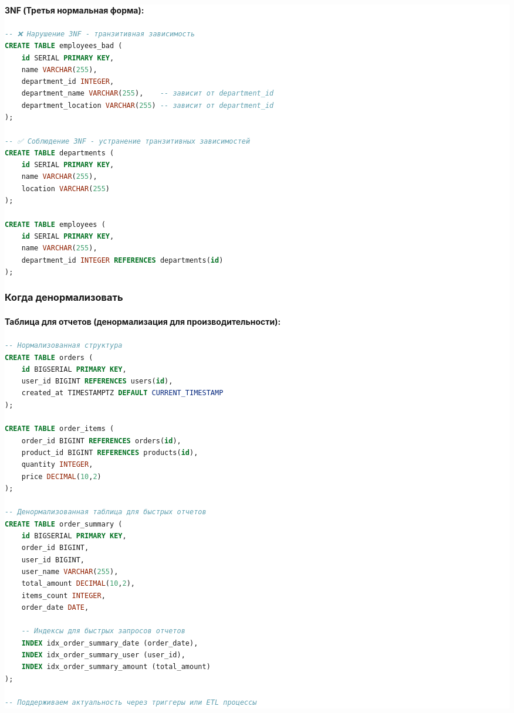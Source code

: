 #### 3NF (Третья нормальная форма):
```sql
-- ❌ Нарушение 3NF - транзитивная зависимость
CREATE TABLE employees_bad (
    id SERIAL PRIMARY KEY,
    name VARCHAR(255),
    department_id INTEGER,
    department_name VARCHAR(255),    -- зависит от department_id
    department_location VARCHAR(255) -- зависит от department_id
);

-- ✅ Соблюдение 3NF - устранение транзитивных зависимостей
CREATE TABLE departments (
    id SERIAL PRIMARY KEY,
    name VARCHAR(255),
    location VARCHAR(255)
);

CREATE TABLE employees (
    id SERIAL PRIMARY KEY,
    name VARCHAR(255),
    department_id INTEGER REFERENCES departments(id)
);
```

### Когда денормализовать

#### Таблица для отчетов (денормализация для производительности):
```sql
-- Нормализованная структура
CREATE TABLE orders (
    id BIGSERIAL PRIMARY KEY,
    user_id BIGINT REFERENCES users(id),
    created_at TIMESTAMPTZ DEFAULT CURRENT_TIMESTAMP
);

CREATE TABLE order_items (
    order_id BIGINT REFERENCES orders(id),
    product_id BIGINT REFERENCES products(id),
    quantity INTEGER,
    price DECIMAL(10,2)
);

-- Денормализованная таблица для быстрых отчетов
CREATE TABLE order_summary (
    id BIGSERIAL PRIMARY KEY,
    order_id BIGINT,
    user_id BIGINT,
    user_name VARCHAR(255),
    total_amount DECIMAL(10,2),
    items_count INTEGER,
    order_date DATE,
    
    -- Индексы для быстрых запросов отчетов
    INDEX idx_order_summary_date (order_date),
    INDEX idx_order_summary_user (user_id),
    INDEX idx_order_summary_amount (total_amount)
);

-- Поддерживаем актуальность через триггеры или ETL процессы
```
